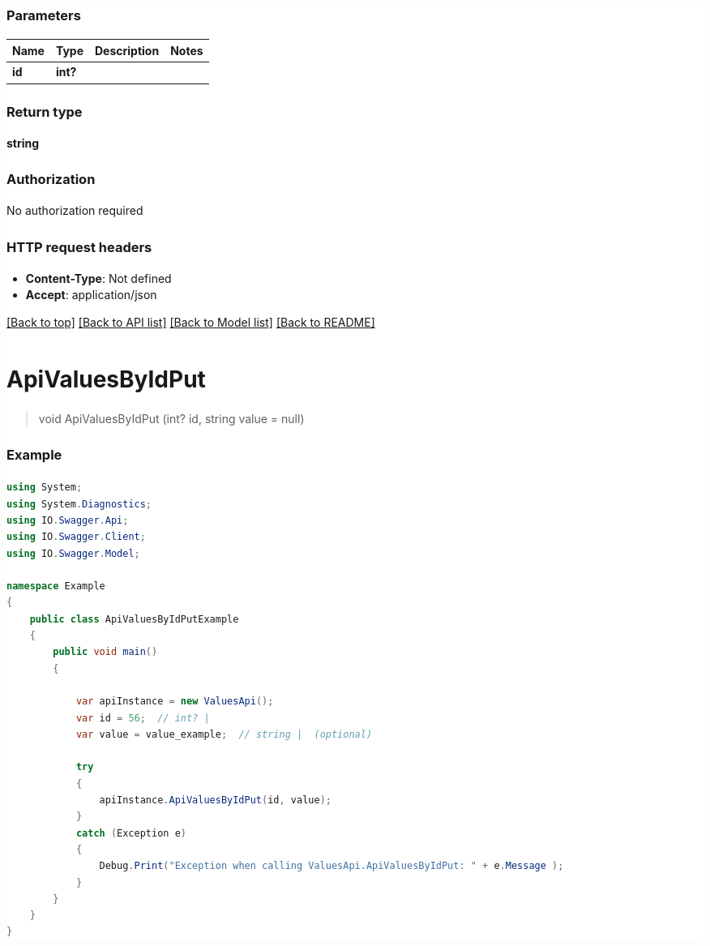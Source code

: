 ### Parameters

Name | Type | Description  | Notes
------------- | ------------- | ------------- | -------------
 **id** | **int?**|  | 

### Return type

**string**

### Authorization

No authorization required

### HTTP request headers

 - **Content-Type**: Not defined
 - **Accept**: application/json

[[Back to top]](#) [[Back to API list]](../README.md#documentation-for-api-endpoints) [[Back to Model list]](../README.md#documentation-for-models) [[Back to README]](../README.md)

<a name="apivaluesbyidput"></a>
# **ApiValuesByIdPut**
> void ApiValuesByIdPut (int? id, string value = null)



### Example
```csharp
using System;
using System.Diagnostics;
using IO.Swagger.Api;
using IO.Swagger.Client;
using IO.Swagger.Model;

namespace Example
{
    public class ApiValuesByIdPutExample
    {
        public void main()
        {
            
            var apiInstance = new ValuesApi();
            var id = 56;  // int? | 
            var value = value_example;  // string |  (optional) 

            try
            {
                apiInstance.ApiValuesByIdPut(id, value);
            }
            catch (Exception e)
            {
                Debug.Print("Exception when calling ValuesApi.ApiValuesByIdPut: " + e.Message );
            }
        }
    }
}
```
